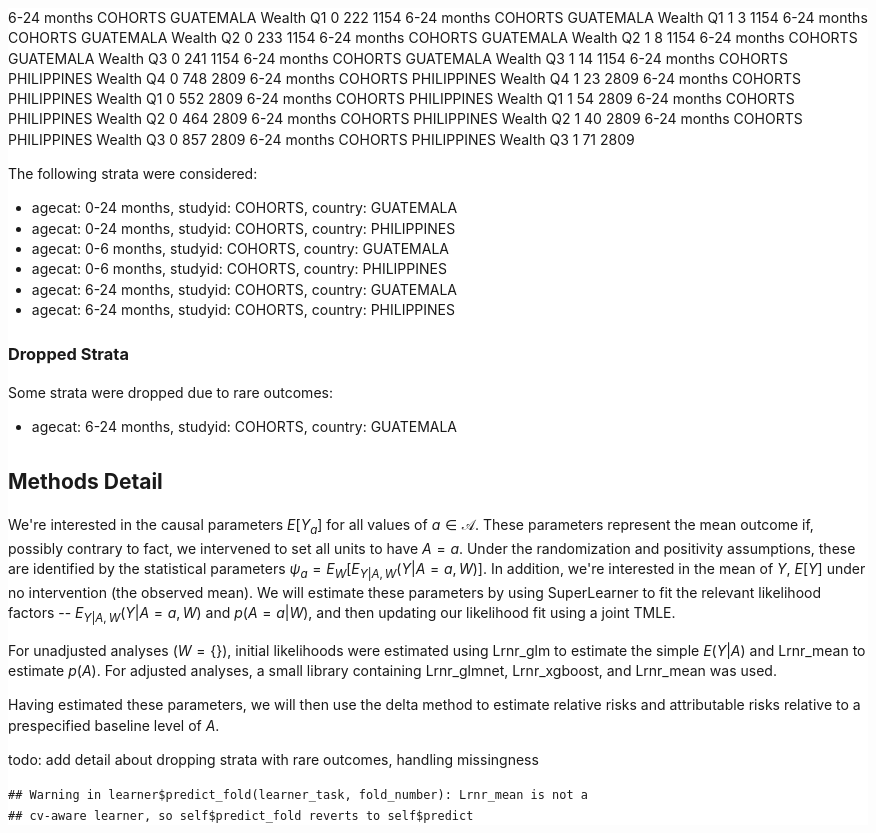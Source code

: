 6-24 months   COHORTS   GUATEMALA     Wealth Q1                    0      222   1154
6-24 months   COHORTS   GUATEMALA     Wealth Q1                    1        3   1154
6-24 months   COHORTS   GUATEMALA     Wealth Q2                    0      233   1154
6-24 months   COHORTS   GUATEMALA     Wealth Q2                    1        8   1154
6-24 months   COHORTS   GUATEMALA     Wealth Q3                    0      241   1154
6-24 months   COHORTS   GUATEMALA     Wealth Q3                    1       14   1154
6-24 months   COHORTS   PHILIPPINES   Wealth Q4                    0      748   2809
6-24 months   COHORTS   PHILIPPINES   Wealth Q4                    1       23   2809
6-24 months   COHORTS   PHILIPPINES   Wealth Q1                    0      552   2809
6-24 months   COHORTS   PHILIPPINES   Wealth Q1                    1       54   2809
6-24 months   COHORTS   PHILIPPINES   Wealth Q2                    0      464   2809
6-24 months   COHORTS   PHILIPPINES   Wealth Q2                    1       40   2809
6-24 months   COHORTS   PHILIPPINES   Wealth Q3                    0      857   2809
6-24 months   COHORTS   PHILIPPINES   Wealth Q3                    1       71   2809


The following strata were considered:

* agecat: 0-24 months, studyid: COHORTS, country: GUATEMALA
* agecat: 0-24 months, studyid: COHORTS, country: PHILIPPINES
* agecat: 0-6 months, studyid: COHORTS, country: GUATEMALA
* agecat: 0-6 months, studyid: COHORTS, country: PHILIPPINES
* agecat: 6-24 months, studyid: COHORTS, country: GUATEMALA
* agecat: 6-24 months, studyid: COHORTS, country: PHILIPPINES

### Dropped Strata

Some strata were dropped due to rare outcomes:

* agecat: 6-24 months, studyid: COHORTS, country: GUATEMALA

## Methods Detail

We're interested in the causal parameters $E[Y_a]$ for all values of $a \in \mathcal{A}$. These parameters represent the mean outcome if, possibly contrary to fact, we intervened to set all units to have $A=a$. Under the randomization and positivity assumptions, these are identified by the statistical parameters $\psi_a=E_W[E_{Y|A,W}(Y|A=a,W)]$.  In addition, we're interested in the mean of $Y$, $E[Y]$ under no intervention (the observed mean). We will estimate these parameters by using SuperLearner to fit the relevant likelihood factors -- $E_{Y|A,W}(Y|A=a,W)$ and $p(A=a|W)$, and then updating our likelihood fit using a joint TMLE.

For unadjusted analyses ($W=\{\}$), initial likelihoods were estimated using Lrnr_glm to estimate the simple $E(Y|A)$ and Lrnr_mean to estimate $p(A)$. For adjusted analyses, a small library containing Lrnr_glmnet, Lrnr_xgboost, and Lrnr_mean was used.

Having estimated these parameters, we will then use the delta method to estimate relative risks and attributable risks relative to a prespecified baseline level of $A$.

todo: add detail about dropping strata with rare outcomes, handling missingness



```
## Warning in learner$predict_fold(learner_task, fold_number): Lrnr_mean is not a
## cv-aware learner, so self$predict_fold reverts to self$predict
```
